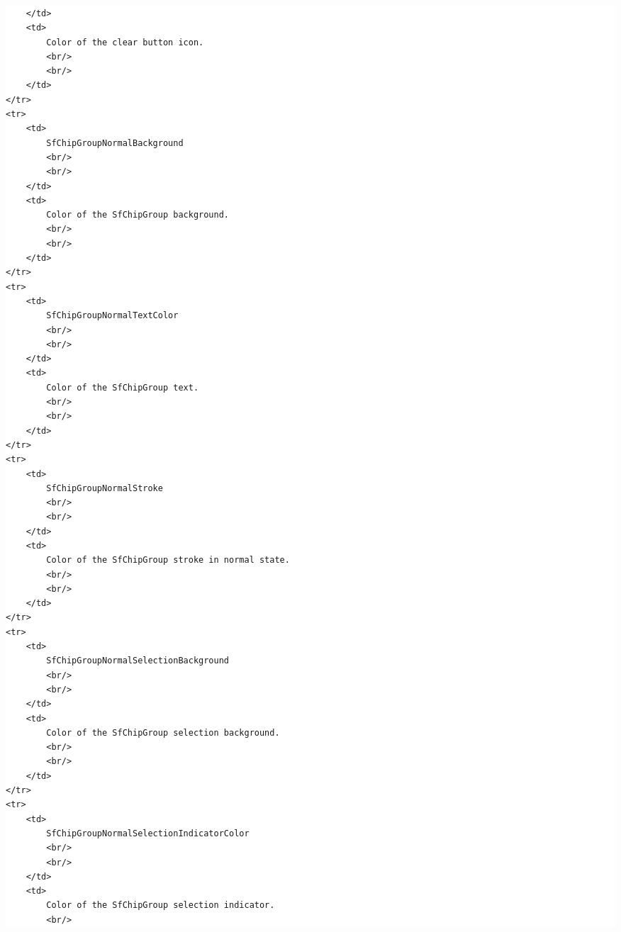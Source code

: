         </td>
        <td>
            Color of the clear button icon.
            <br/>
            <br/>
        </td>
    </tr>
    <tr>
        <td>
            SfChipGroupNormalBackground  
            <br/>
            <br/>
        </td>
        <td>
            Color of the SfChipGroup background.
            <br/>
            <br/>
        </td>
    </tr>
    <tr>
        <td>
            SfChipGroupNormalTextColor
            <br/>
            <br/>
        </td>
        <td>
            Color of the SfChipGroup text.
            <br/>
            <br/>
        </td>
    </tr>
    <tr>
        <td>
            SfChipGroupNormalStroke  
            <br/>
            <br/>
        </td>
        <td>
            Color of the SfChipGroup stroke in normal state.
            <br/>
            <br/>
        </td>
    </tr>
    <tr>
        <td>
            SfChipGroupNormalSelectionBackground
            <br/>
            <br/>
        </td>
        <td>
            Color of the SfChipGroup selection background.
            <br/>
            <br/>
        </td>
    </tr>
    <tr>
        <td>
            SfChipGroupNormalSelectionIndicatorColor
            <br/>
            <br/>
        </td>
        <td>
            Color of the SfChipGroup selection indicator.
            <br/>